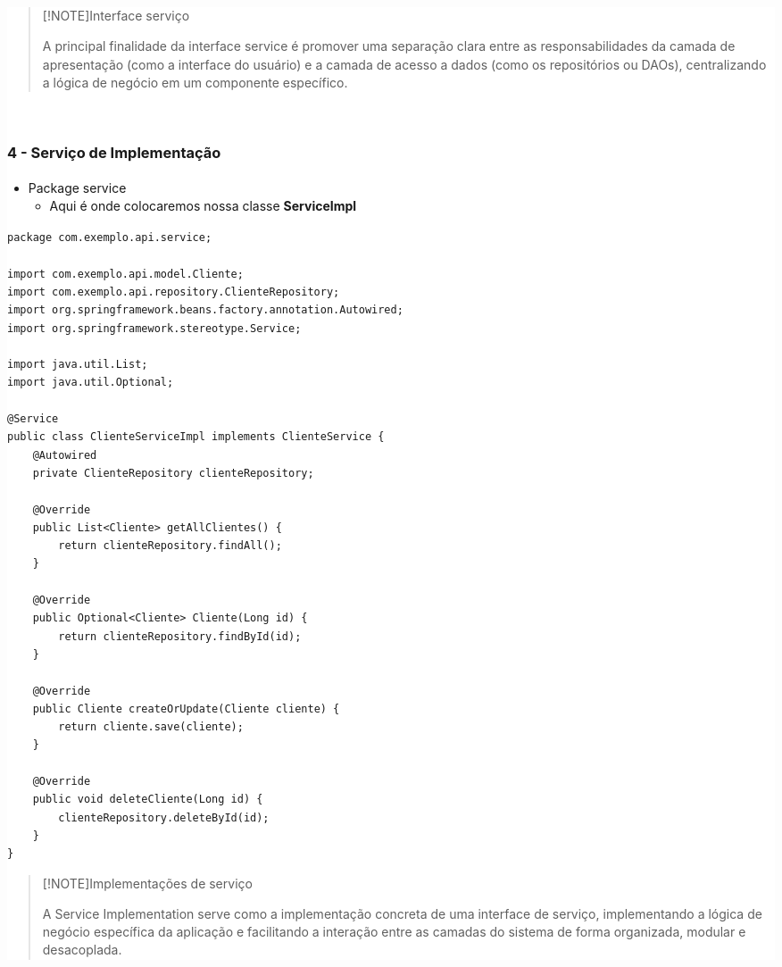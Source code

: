> [!NOTE]Interface serviço
> 
>A principal finalidade da interface service é promover uma separação clara entre as responsabilidades da camada de apresentação (como a interface do usuário) e a camada de acesso a dados (como os repositórios ou DAOs), centralizando a lógica de negócio em um componente específico.

<br>

### 4 - Serviço de Implementação
- Package service
  - Aqui é onde colocaremos nossa classe **ServiceImpl**

```
package com.exemplo.api.service;

import com.exemplo.api.model.Cliente;
import com.exemplo.api.repository.ClienteRepository;
import org.springframework.beans.factory.annotation.Autowired;
import org.springframework.stereotype.Service;

import java.util.List;
import java.util.Optional;

@Service
public class ClienteServiceImpl implements ClienteService {
    @Autowired
    private ClienteRepository clienteRepository;

    @Override
    public List<Cliente> getAllClientes() {
        return clienteRepository.findAll();
    }

    @Override
    public Optional<Cliente> Cliente(Long id) {
        return clienteRepository.findById(id);
    }

    @Override
    public Cliente createOrUpdate(Cliente cliente) {
        return cliente.save(cliente);
    }

    @Override
    public void deleteCliente(Long id) {
        clienteRepository.deleteById(id);
    }
}

```

> [!NOTE]Implementações de serviço 
> 
>A Service Implementation serve como a implementação concreta de uma interface de serviço, implementando a lógica de negócio específica da aplicação e facilitando a interação entre as camadas do sistema de forma organizada, modular e desacoplada.

